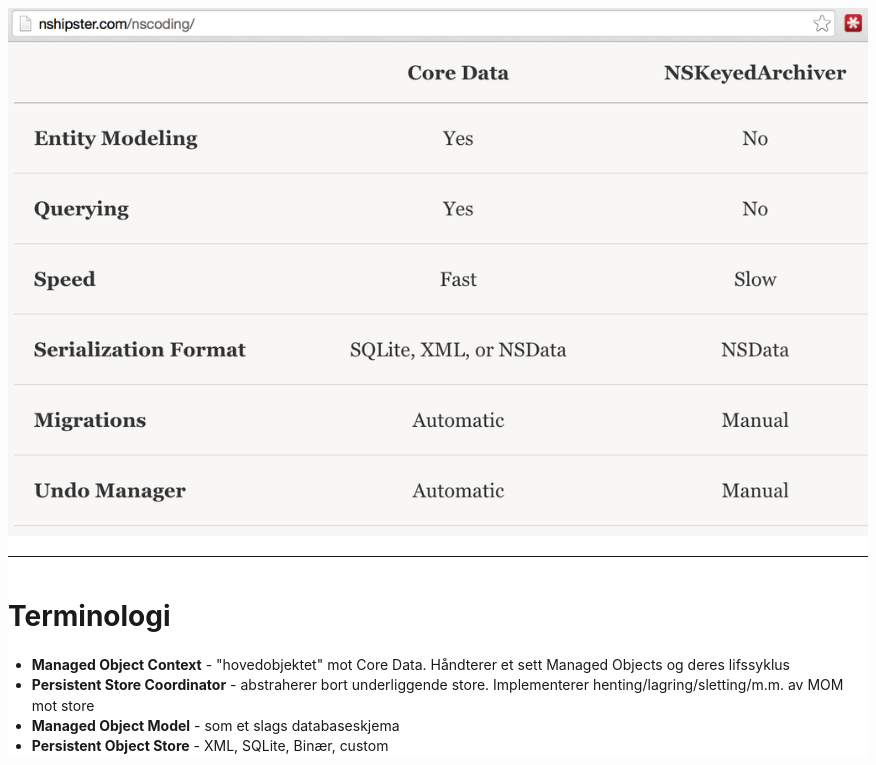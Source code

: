 ![](img/nshipster1.png)


---

# Terminologi

* **Managed Object Context** - "hovedobjektet" mot Core Data. Håndterer et sett Managed Objects og deres lifssyklus 
* **Persistent Store Coordinator** - abstraherer bort underliggende store. Implementerer henting/lagring/sletting/m.m. av MOM mot store
* **Managed Object Model** - som et slags databaseskjema
* **Persistent Object Store** - XML, SQLite, Binær, custom
